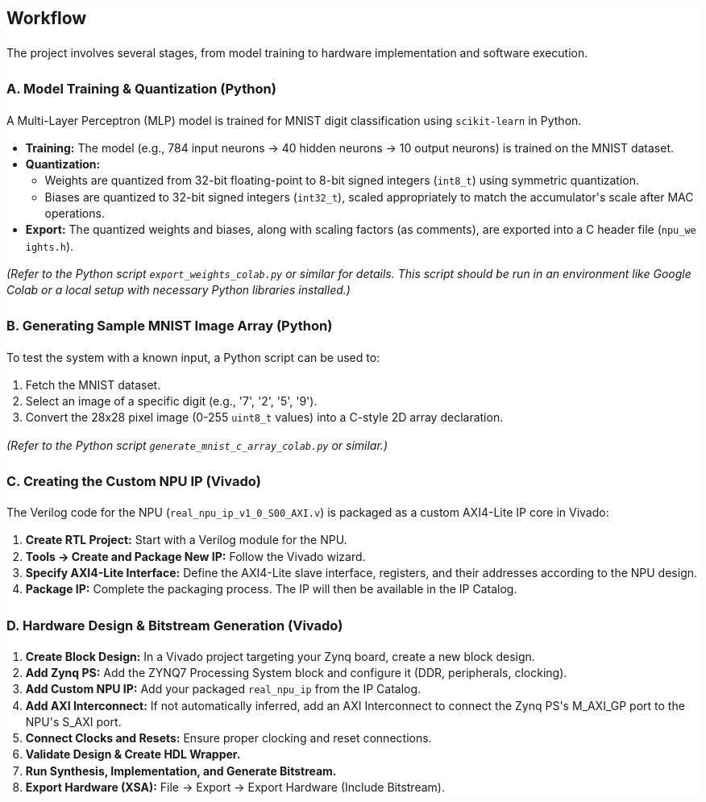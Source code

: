 ## Workflow

The project involves several stages, from model training to hardware implementation and software execution.

### A. Model Training & Quantization (Python)

A Multi-Layer Perceptron (MLP) model is trained for MNIST digit classification using `scikit-learn` in Python.
* **Training:** The model (e.g., 784 input neurons -> 40 hidden neurons -> 10 output neurons) is trained on the MNIST dataset.
* **Quantization:**
    * Weights are quantized from 32-bit floating-point to 8-bit signed integers (`int8_t`) using symmetric quantization.
    * Biases are quantized to 32-bit signed integers (`int32_t`), scaled appropriately to match the accumulator's scale after MAC operations.
* **Export:** The quantized weights and biases, along with scaling factors (as comments), are exported into a C header file (`npu_weights.h`).

*(Refer to the Python script `export_weights_colab.py` or similar for details. This script should be run in an environment like Google Colab or a local setup with necessary Python libraries installed.)*

### B. Generating Sample MNIST Image Array (Python)

To test the system with a known input, a Python script can be used to:
1.  Fetch the MNIST dataset.
2.  Select an image of a specific digit (e.g., '7', '2', '5', '9').
3.  Convert the 28x28 pixel image (0-255 `uint8_t` values) into a C-style 2D array declaration.

*(Refer to the Python script `generate_mnist_c_array_colab.py` or similar.)*

### C. Creating the Custom NPU IP (Vivado)

The Verilog code for the NPU (`real_npu_ip_v1_0_S00_AXI.v`) is packaged as a custom AXI4-Lite IP core in Vivado:
1.  **Create RTL Project:** Start with a Verilog module for the NPU.
2.  **Tools -> Create and Package New IP:** Follow the Vivado wizard.
3.  **Specify AXI4-Lite Interface:** Define the AXI4-Lite slave interface, registers, and their addresses according to the NPU design.
4.  **Package IP:** Complete the packaging process. The IP will then be available in the IP Catalog.

### D. Hardware Design & Bitstream Generation (Vivado)

1.  **Create Block Design:** In a Vivado project targeting your Zynq board, create a new block design.
2.  **Add Zynq PS:** Add the ZYNQ7 Processing System block and configure it (DDR, peripherals, clocking).
3.  **Add Custom NPU IP:** Add your packaged `real_npu_ip` from the IP Catalog.
4.  **Add AXI Interconnect:** If not automatically inferred, add an AXI Interconnect to connect the Zynq PS's M_AXI_GP port to the NPU's S_AXI port.
5.  **Connect Clocks and Resets:** Ensure proper clocking and reset connections.
6.  **Validate Design & Create HDL Wrapper.**
7.  **Run Synthesis, Implementation, and Generate Bitstream.**
8.  **Export Hardware (XSA):** File -> Export -> Export Hardware (Include Bitstream).
